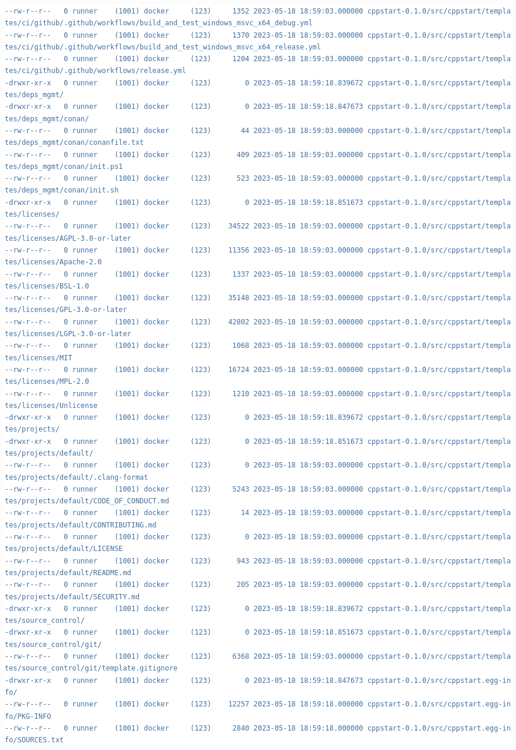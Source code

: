 ```diff
--rw-r--r--   0 runner    (1001) docker     (123)     1352 2023-05-18 18:59:03.000000 cppstart-0.1.0/src/cppstart/templates/ci/github/.github/workflows/build_and_test_windows_msvc_x64_debug.yml
--rw-r--r--   0 runner    (1001) docker     (123)     1370 2023-05-18 18:59:03.000000 cppstart-0.1.0/src/cppstart/templates/ci/github/.github/workflows/build_and_test_windows_msvc_x64_release.yml
--rw-r--r--   0 runner    (1001) docker     (123)     1204 2023-05-18 18:59:03.000000 cppstart-0.1.0/src/cppstart/templates/ci/github/.github/workflows/release.yml
-drwxr-xr-x   0 runner    (1001) docker     (123)        0 2023-05-18 18:59:18.839672 cppstart-0.1.0/src/cppstart/templates/deps_mgmt/
-drwxr-xr-x   0 runner    (1001) docker     (123)        0 2023-05-18 18:59:18.847673 cppstart-0.1.0/src/cppstart/templates/deps_mgmt/conan/
--rw-r--r--   0 runner    (1001) docker     (123)       44 2023-05-18 18:59:03.000000 cppstart-0.1.0/src/cppstart/templates/deps_mgmt/conan/conanfile.txt
--rw-r--r--   0 runner    (1001) docker     (123)      409 2023-05-18 18:59:03.000000 cppstart-0.1.0/src/cppstart/templates/deps_mgmt/conan/init.ps1
--rw-r--r--   0 runner    (1001) docker     (123)      523 2023-05-18 18:59:03.000000 cppstart-0.1.0/src/cppstart/templates/deps_mgmt/conan/init.sh
-drwxr-xr-x   0 runner    (1001) docker     (123)        0 2023-05-18 18:59:18.851673 cppstart-0.1.0/src/cppstart/templates/licenses/
--rw-r--r--   0 runner    (1001) docker     (123)    34522 2023-05-18 18:59:03.000000 cppstart-0.1.0/src/cppstart/templates/licenses/AGPL-3.0-or-later
--rw-r--r--   0 runner    (1001) docker     (123)    11356 2023-05-18 18:59:03.000000 cppstart-0.1.0/src/cppstart/templates/licenses/Apache-2.0
--rw-r--r--   0 runner    (1001) docker     (123)     1337 2023-05-18 18:59:03.000000 cppstart-0.1.0/src/cppstart/templates/licenses/BSL-1.0
--rw-r--r--   0 runner    (1001) docker     (123)    35148 2023-05-18 18:59:03.000000 cppstart-0.1.0/src/cppstart/templates/licenses/GPL-3.0-or-later
--rw-r--r--   0 runner    (1001) docker     (123)    42802 2023-05-18 18:59:03.000000 cppstart-0.1.0/src/cppstart/templates/licenses/LGPL-3.0-or-later
--rw-r--r--   0 runner    (1001) docker     (123)     1068 2023-05-18 18:59:03.000000 cppstart-0.1.0/src/cppstart/templates/licenses/MIT
--rw-r--r--   0 runner    (1001) docker     (123)    16724 2023-05-18 18:59:03.000000 cppstart-0.1.0/src/cppstart/templates/licenses/MPL-2.0
--rw-r--r--   0 runner    (1001) docker     (123)     1210 2023-05-18 18:59:03.000000 cppstart-0.1.0/src/cppstart/templates/licenses/Unlicense
-drwxr-xr-x   0 runner    (1001) docker     (123)        0 2023-05-18 18:59:18.839672 cppstart-0.1.0/src/cppstart/templates/projects/
-drwxr-xr-x   0 runner    (1001) docker     (123)        0 2023-05-18 18:59:18.851673 cppstart-0.1.0/src/cppstart/templates/projects/default/
--rw-r--r--   0 runner    (1001) docker     (123)        0 2023-05-18 18:59:03.000000 cppstart-0.1.0/src/cppstart/templates/projects/default/.clang-format
--rw-r--r--   0 runner    (1001) docker     (123)     5243 2023-05-18 18:59:03.000000 cppstart-0.1.0/src/cppstart/templates/projects/default/CODE_OF_CONDUCT.md
--rw-r--r--   0 runner    (1001) docker     (123)       14 2023-05-18 18:59:03.000000 cppstart-0.1.0/src/cppstart/templates/projects/default/CONTRIBUTING.md
--rw-r--r--   0 runner    (1001) docker     (123)        0 2023-05-18 18:59:03.000000 cppstart-0.1.0/src/cppstart/templates/projects/default/LICENSE
--rw-r--r--   0 runner    (1001) docker     (123)      943 2023-05-18 18:59:03.000000 cppstart-0.1.0/src/cppstart/templates/projects/default/README.md
--rw-r--r--   0 runner    (1001) docker     (123)      205 2023-05-18 18:59:03.000000 cppstart-0.1.0/src/cppstart/templates/projects/default/SECURITY.md
-drwxr-xr-x   0 runner    (1001) docker     (123)        0 2023-05-18 18:59:18.839672 cppstart-0.1.0/src/cppstart/templates/source_control/
-drwxr-xr-x   0 runner    (1001) docker     (123)        0 2023-05-18 18:59:18.851673 cppstart-0.1.0/src/cppstart/templates/source_control/git/
--rw-r--r--   0 runner    (1001) docker     (123)     6368 2023-05-18 18:59:03.000000 cppstart-0.1.0/src/cppstart/templates/source_control/git/template.gitignore
-drwxr-xr-x   0 runner    (1001) docker     (123)        0 2023-05-18 18:59:18.847673 cppstart-0.1.0/src/cppstart.egg-info/
--rw-r--r--   0 runner    (1001) docker     (123)    12257 2023-05-18 18:59:18.000000 cppstart-0.1.0/src/cppstart.egg-info/PKG-INFO
--rw-r--r--   0 runner    (1001) docker     (123)     2840 2023-05-18 18:59:18.000000 cppstart-0.1.0/src/cppstart.egg-info/SOURCES.txt
```
